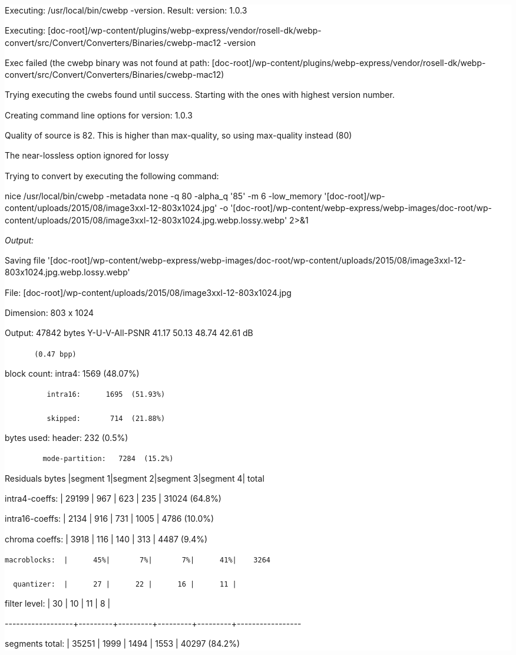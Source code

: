Executing: /usr/local/bin/cwebp -version. Result: version: 1.0.3

Executing: [doc-root]/wp-content/plugins/webp-express/vendor/rosell-dk/webp-convert/src/Convert/Converters/Binaries/cwebp-mac12 -version

Exec failed (the cwebp binary was not found at path: [doc-root]/wp-content/plugins/webp-express/vendor/rosell-dk/webp-convert/src/Convert/Converters/Binaries/cwebp-mac12)

Trying executing the cwebs found until success. Starting with the ones with highest version number.

Creating command line options for version: 1.0.3

Quality of source is 82. This is higher than max-quality, so using max-quality instead (80)

The near-lossless option ignored for lossy

Trying to convert by executing the following command:

nice /usr/local/bin/cwebp -metadata none -q 80 -alpha_q '85' -m 6 -low_memory '[doc-root]/wp-content/uploads/2015/08/image3xxl-12-803x1024.jpg' -o '[doc-root]/wp-content/webp-express/webp-images/doc-root/wp-content/uploads/2015/08/image3xxl-12-803x1024.jpg.webp.lossy.webp' 2>&1


*Output:* 

Saving file '[doc-root]/wp-content/webp-express/webp-images/doc-root/wp-content/uploads/2015/08/image3xxl-12-803x1024.jpg.webp.lossy.webp'

File:      [doc-root]/wp-content/uploads/2015/08/image3xxl-12-803x1024.jpg

Dimension: 803 x 1024

Output:    47842 bytes Y-U-V-All-PSNR 41.17 50.13 48.74   42.61 dB

           (0.47 bpp)

block count:  intra4:       1569  (48.07%)

              intra16:      1695  (51.93%)

              skipped:       714  (21.88%)

bytes used:  header:            232  (0.5%)

             mode-partition:   7284  (15.2%)

 Residuals bytes  |segment 1|segment 2|segment 3|segment 4|  total

  intra4-coeffs:  |   29199 |     967 |     623 |     235 |   31024  (64.8%)

 intra16-coeffs:  |    2134 |     916 |     731 |    1005 |    4786  (10.0%)

  chroma coeffs:  |    3918 |     116 |     140 |     313 |    4487  (9.4%)

    macroblocks:  |      45%|       7%|       7%|      41%|    3264

      quantizer:  |      27 |      22 |      16 |      11 |

   filter level:  |      30 |      10 |      11 |       8 |

------------------+---------+---------+---------+---------+-----------------

 segments total:  |   35251 |    1999 |    1494 |    1553 |   40297  (84.2%)

